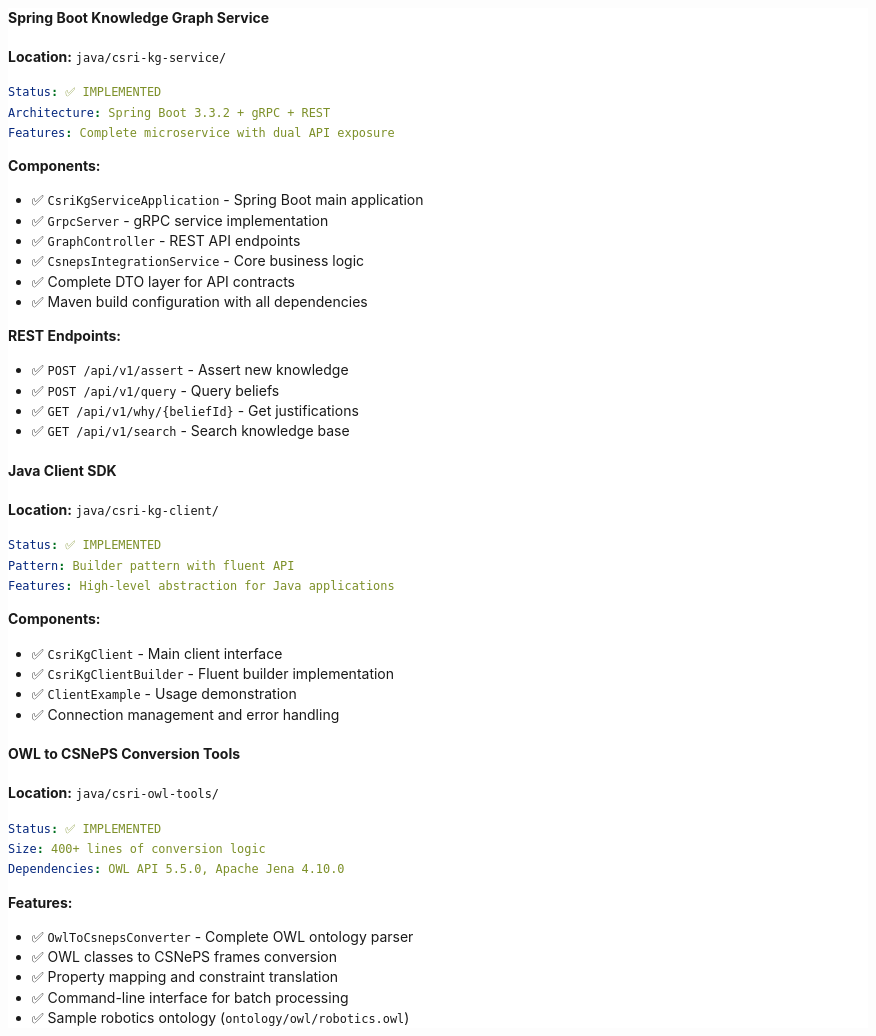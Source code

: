 #### Spring Boot Knowledge Graph Service

**Location:** `java/csri-kg-service/`

```yaml
Status: ✅ IMPLEMENTED
Architecture: Spring Boot 3.3.2 + gRPC + REST
Features: Complete microservice with dual API exposure
```

**Components:**
- ✅ `CsriKgServiceApplication` - Spring Boot main application
- ✅ `GrpcServer` - gRPC service implementation
- ✅ `GraphController` - REST API endpoints
- ✅ `CsnepsIntegrationService` - Core business logic
- ✅ Complete DTO layer for API contracts
- ✅ Maven build configuration with all dependencies

**REST Endpoints:**
- ✅ `POST /api/v1/assert` - Assert new knowledge
- ✅ `POST /api/v1/query` - Query beliefs
- ✅ `GET /api/v1/why/{beliefId}` - Get justifications
- ✅ `GET /api/v1/search` - Search knowledge base

#### Java Client SDK

**Location:** `java/csri-kg-client/`

```yaml
Status: ✅ IMPLEMENTED
Pattern: Builder pattern with fluent API
Features: High-level abstraction for Java applications
```

**Components:**
- ✅ `CsriKgClient` - Main client interface
- ✅ `CsriKgClientBuilder` - Fluent builder implementation
- ✅ `ClientExample` - Usage demonstration
- ✅ Connection management and error handling

#### OWL to CSNePS Conversion Tools

**Location:** `java/csri-owl-tools/`

```yaml
Status: ✅ IMPLEMENTED
Size: 400+ lines of conversion logic
Dependencies: OWL API 5.5.0, Apache Jena 4.10.0
```

**Features:**
- ✅ `OwlToCsnepsConverter` - Complete OWL ontology parser
- ✅ OWL classes to CSNePS frames conversion
- ✅ Property mapping and constraint translation
- ✅ Command-line interface for batch processing
- ✅ Sample robotics ontology (`ontology/owl/robotics.owl`)
